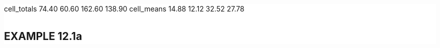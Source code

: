 <tr>
<td style="text-align:left;">
cell_totals
</td>
<td style="text-align:right;">
74.40
</td>
<td style="text-align:right;">
60.60
</td>
<td style="text-align:right;">
162.60
</td>
<td style="text-align:right;">
138.90
</td>
</tr>
<tr>
<td style="text-align:left;">
cell_means
</td>
<td style="text-align:right;">
14.88
</td>
<td style="text-align:right;">
12.12
</td>
<td style="text-align:right;">
32.52
</td>
<td style="text-align:right;">
27.78
</td>
</tr>
</tbody>
</table>

## EXAMPLE 12.1a
